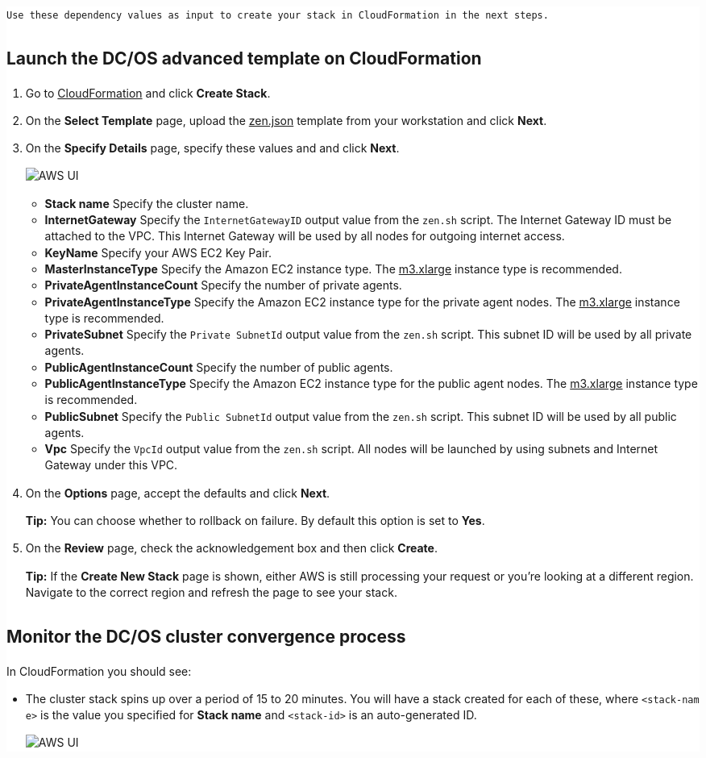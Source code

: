     Use these dependency values as input to create your stack in CloudFormation in the next steps. 

## Launch the DC/OS advanced template on CloudFormation

1.  Go to [CloudFormation](https://console.aws.amazon.com/cloudformation/home) and click **Create Stack**.
1.  On the **Select Template** page, upload the [zen.json](https://downloads.dcos.io/dcos/EarlyAccess/commit/14509fe1e7899f439527fb39867194c7a425c771/cloudformation/zen-1.json) template from your workstation and click **Next**.
1.  On the **Specify Details** page, specify these values and and click **Next**.

    ![AWS UI](../img/aws-advanced-1.png)

    *  **Stack name** Specify the cluster name.
    *  **InternetGateway** Specify the `InternetGatewayID` output value from the `zen.sh` script. The Internet Gateway ID must be attached to the VPC. This Internet Gateway will be used by all nodes for outgoing internet access.
    *  **KeyName** Specify your AWS EC2 Key Pair. 
    *  **MasterInstanceType** Specify the Amazon EC2 instance type. The <a href="https://aws.amazon.com/ec2/pricing/" target="_blank">m3.xlarge</a> instance type is recommended.
    *  **PrivateAgentInstanceCount** Specify the number of private agents.
    *  **PrivateAgentInstanceType** Specify the Amazon EC2 instance type for the private agent nodes. The <a href="https://aws.amazon.com/ec2/pricing/" target="_blank">m3.xlarge</a> instance type is recommended.
    *  **PrivateSubnet** Specify the `Private SubnetId` output value from the `zen.sh` script. This subnet ID will be used by all private agents. 
    *  **PublicAgentInstanceCount** Specify the number of public agents.
    *  **PublicAgentInstanceType** Specify the Amazon EC2 instance type for the public agent nodes. The <a href="https://aws.amazon.com/ec2/pricing/" target="_blank">m3.xlarge</a> instance type is recommended.
    *  **PublicSubnet** Specify the `Public SubnetId` output value from the `zen.sh` script. This subnet ID will be used by all public agents. 
    *  **Vpc** Specify the `VpcId` output value from the `zen.sh` script. All nodes will be launched by using subnets and Internet Gateway under this VPC. 
    
1.  On the **Options** page, accept the defaults and click **Next**.
    
    **Tip:** You can choose whether to rollback on failure. By default this option is set to **Yes**.
    
1.  On the **Review** page, check the acknowledgement box and then click **Create**.

    **Tip:** If the **Create New Stack** page is shown, either AWS is still processing your request or you’re looking at a different region. Navigate to the correct region and refresh the page to see your stack.
    
## Monitor the DC/OS cluster convergence process

In CloudFormation you should see:

*  The cluster stack spins up over a period of 15 to 20 minutes. You will have a stack created for each of these, where `<stack-name>` is the value you specified for **Stack name** and `<stack-id>` is an auto-generated ID.

   ![AWS UI](/img/aws-advanced-2.png)
